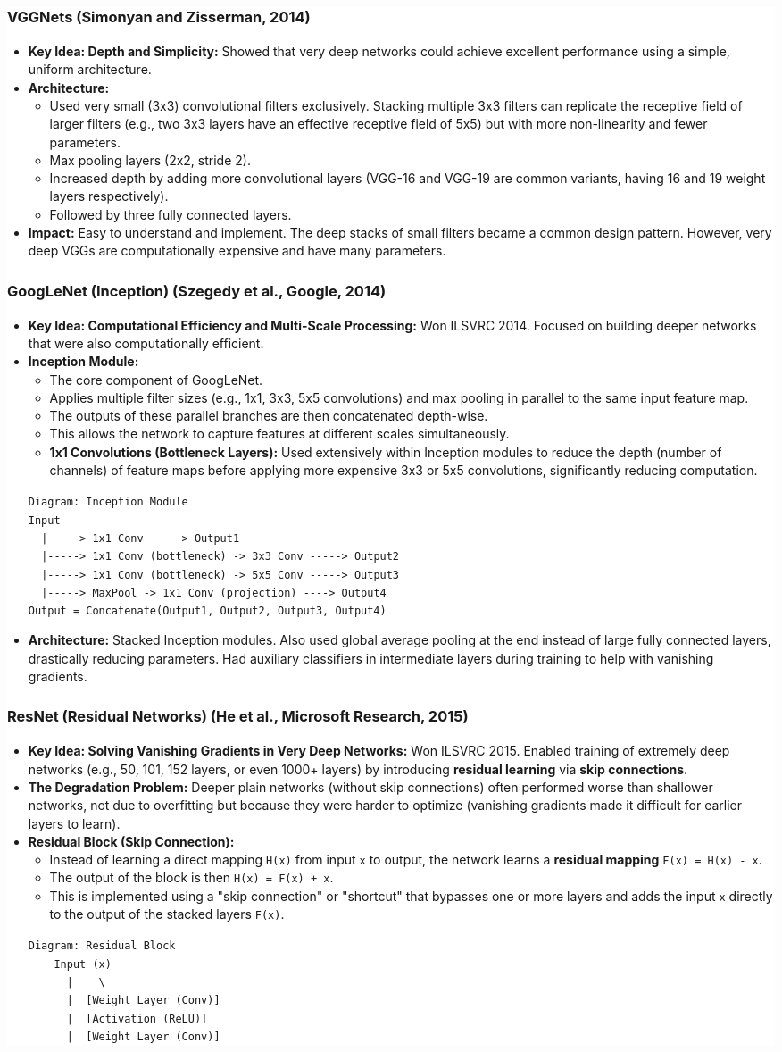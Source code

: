 ### VGGNets (Simonyan and Zisserman, 2014)

*   **Key Idea: Depth and Simplicity:** Showed that very deep networks could achieve excellent performance using a simple, uniform architecture.
*   **Architecture:**
    *   Used very small (3x3) convolutional filters exclusively. Stacking multiple 3x3 filters can replicate the receptive field of larger filters (e.g., two 3x3 layers have an effective receptive field of 5x5) but with more non-linearity and fewer parameters.
    *   Max pooling layers (2x2, stride 2).
    *   Increased depth by adding more convolutional layers (VGG-16 and VGG-19 are common variants, having 16 and 19 weight layers respectively).
    *   Followed by three fully connected layers.
*   **Impact:** Easy to understand and implement. The deep stacks of small filters became a common design pattern. However, very deep VGGs are computationally expensive and have many parameters.

### GoogLeNet (Inception) (Szegedy et al., Google, 2014)

*   **Key Idea: Computational Efficiency and Multi-Scale Processing:** Won ILSVRC 2014. Focused on building deeper networks that were also computationally efficient.
*   **Inception Module:**
    *   The core component of GoogLeNet.
    *   Applies multiple filter sizes (e.g., 1x1, 3x3, 5x5 convolutions) and max pooling in parallel to the same input feature map.
    *   The outputs of these parallel branches are then concatenated depth-wise.
    *   This allows the network to capture features at different scales simultaneously.
    *   **1x1 Convolutions (Bottleneck Layers):** Used extensively within Inception modules to reduce the depth (number of channels) of feature maps before applying more expensive 3x3 or 5x5 convolutions, significantly reducing computation.
    ```
    Diagram: Inception Module
    Input
      |-----> 1x1 Conv -----> Output1
      |-----> 1x1 Conv (bottleneck) -> 3x3 Conv -----> Output2
      |-----> 1x1 Conv (bottleneck) -> 5x5 Conv -----> Output3
      |-----> MaxPool -> 1x1 Conv (projection) ----> Output4
    Output = Concatenate(Output1, Output2, Output3, Output4)
    ```
*   **Architecture:** Stacked Inception modules. Also used global average pooling at the end instead of large fully connected layers, drastically reducing parameters. Had auxiliary classifiers in intermediate layers during training to help with vanishing gradients.

### ResNet (Residual Networks) (He et al., Microsoft Research, 2015)

*   **Key Idea: Solving Vanishing Gradients in Very Deep Networks:** Won ILSVRC 2015. Enabled training of extremely deep networks (e.g., 50, 101, 152 layers, or even 1000+ layers) by introducing **residual learning** via **skip connections**.
*   **The Degradation Problem:** Deeper plain networks (without skip connections) often performed worse than shallower networks, not due to overfitting but because they were harder to optimize (vanishing gradients made it difficult for earlier layers to learn).
*   **Residual Block (Skip Connection):**
    *   Instead of learning a direct mapping `H(x)` from input `x` to output, the network learns a **residual mapping** `F(x) = H(x) - x`.
    *   The output of the block is then `H(x) = F(x) + x`.
    *   This is implemented using a "skip connection" or "shortcut" that bypasses one or more layers and adds the input `x` directly to the output of the stacked layers `F(x)`.
    ```
    Diagram: Residual Block
        Input (x)
          |    \
          |  [Weight Layer (Conv)]
          |  [Activation (ReLU)]
          |  [Weight Layer (Conv)]